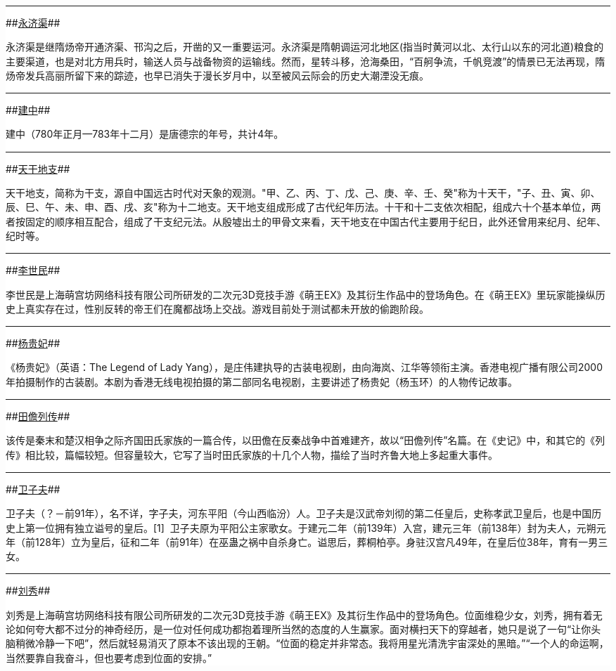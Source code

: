 
---------

##[永济渠](https://baike.baidu.com/item/%E6%B0%B8%E6%B5%8E%E6%B8%A0)##
> 
永济渠是继隋炀帝开通济渠、邗沟之后，开凿的又一重要运河。永济渠是隋朝调运河北地区(指当时黄河以北、太行山以东的河北道)粮食的主要渠道，也是对北方用兵时，输送人员与战备物资的运输线。然而，星转斗移，沧海桑田，“百舸争流，千帆竞渡”的情景已无法再现，隋炀帝发兵高丽所留下来的踪迹，也早已消失于漫长岁月中，以至被风云际会的历史大潮湮没无痕。


---------

##[建中](https://baike.baidu.com/item/%E5%BB%BA%E4%B8%AD)##
> 
建中（780年正月—783年十二月）是唐德宗的年号，共计4年。


---------

##[天干地支](https://baike.baidu.com/item/%E5%B9%B2%E6%94%AF)##
> 
天干地支，简称为干支，源自中国远古时代对天象的观测。"甲、乙、丙、丁、戊、己、庚、辛、壬、癸"称为十天干，"子、丑、寅、卯、辰、巳、午、未、申、酉、戌、亥"称为十二地支。天干地支组成形成了古代纪年历法。十干和十二支依次相配，组成六十个基本单位，两者按固定的顺序相互配合，组成了干支纪元法。从殷墟出土的甲骨文来看，天干地支在中国古代主要用于纪日，此外还曾用来纪月、纪年、纪时等。


---------

##[李世民](https://baike.baidu.com/item/%E6%9D%8E%E4%B8%96%E6%B0%91/18736987#viewPageContent)##
> 
李世民是上海萌宫坊网络科技有限公司所研发的二次元3D竞技手游《萌王EX》及其衍生作品中的登场角色。在《萌王EX》里玩家能操纵历史上真实存在过，性别反转的帝王们在魔都战场上交战。游戏目前处于测试都未开放的偷跑阶段。


---------

##[杨贵妃](https://baike.baidu.com/item/%E6%9D%A8%E8%B4%B5%E5%A6%83)##
> 
《杨贵妃》（英语：The Legend of Lady Yang），是庄伟建执导的古装电视剧，由向海岚、江华等领衔主演。香港电视广播有限公司2000年拍摄制作的古装剧。本剧为香港无线电视拍摄的第二部同名电视剧，主要讲述了杨贵妃（杨玉环）的人物传记故事。


---------

##[田儋列传](https://baike.baidu.com/item/%E7%94%B0%E5%84%8B%E5%88%97%E4%BC%A0)##
> 
该传是秦末和楚汉相争之际齐国田氏家族的一篇合传，以田儋在反秦战争中首难建齐，故以“田儋列传”名篇。在《史记》中，和其它的《列传》相比较，篇幅较短。但容量较大，它写了当时田氏家族的十几个人物，描绘了当时齐鲁大地上多起重大事件。


---------

##[卫子夫](https://baike.baidu.com/item/%E5%8D%AB%E7%9A%87%E5%90%8E)##
> 
卫子夫（？－前91年），名不详，字子夫，河东平阳（今山西临汾）人。卫子夫是汉武帝刘彻的第二任皇后，史称孝武卫皇后，也是中国历史上第一位拥有独立谥号的皇后。[1] 
卫子夫原为平阳公主家歌女。于建元二年（前139年）入宫，建元三年（前138年）封为夫人，元朔元年（前128年）立为皇后，征和二年（前91年）在巫蛊之祸中自杀身亡。谥思后，葬桐柏亭。身驻汉宫凡49年，在皇后位38年，育有一男三女。


---------

##[刘秀](https://baike.baidu.com/item/%E5%88%98%E7%A7%80/18637187)##
> 
刘秀是上海萌宫坊网络科技有限公司所研发的二次元3D竞技手游《萌王EX》及其衍生作品中的登场角色。位面维稳少女，刘秀，拥有着无论如何夸大都不过分的神奇经历，是一位对任何成功都抱着理所当然的态度的人生赢家。面对横扫天下的穿越者，她只是说了一句“让你头脑稍微冷静一下吧”，然后就轻易消灭了原本不该出现的王朝。“位面的稳定并非常态。我将用星光清洗宇宙深处的黑暗。”“一个人的命运啊，当然要靠自我奋斗，但也要考虑到位面的安排。”
